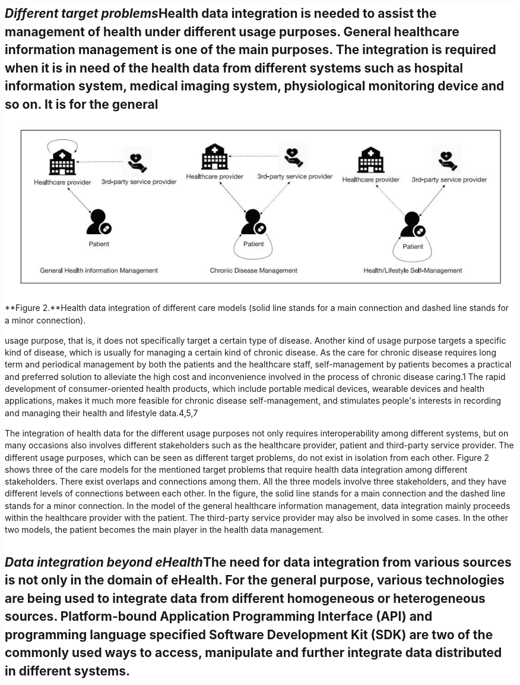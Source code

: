 ## *Different target problems*Health data integration is needed to assist the management of health under different usage purposes. General healthcare information management is one of the main purposes. The integration is required when it is in need of the health data from different systems such as hospital information system, medical imaging system, physiological monitoring device and so on. It is for the general

![](_page_3_Figure_1.jpeg)

**Figure 2.**Health data integration of different care models (solid line stands for a main connection and dashed line stands for a minor connection).

usage purpose, that is, it does not specifically target a certain type of disease. Another kind of usage purpose targets a specific kind of disease, which is usually for managing a certain kind of chronic disease. As the care for chronic disease requires long term and periodical management by both the patients and the healthcare staff, self-management by patients becomes a practical and preferred solution to alleviate the high cost and inconvenience involved in the process of chronic disease caring.1 The rapid development of consumer-oriented health products, which include portable medical devices, wearable devices and health applications, makes it much more feasible for chronic disease self-management, and stimulates people's interests in recording and managing their health and lifestyle data.4,5,7

The integration of health data for the different usage purposes not only requires interoperability among different systems, but on many occasions also involves different stakeholders such as the healthcare provider, patient and third-party service provider. The different usage purposes, which can be seen as different target problems, do not exist in isolation from each other. Figure 2 shows three of the care models for the mentioned target problems that require health data integration among different stakeholders. There exist overlaps and connections among them. All the three models involve three stakeholders, and they have different levels of connections between each other. In the figure, the solid line stands for a main connection and the dashed line stands for a minor connection. In the model of the general healthcare information management, data integration mainly proceeds within the healthcare provider with the patient. The third-party service provider may also be involved in some cases. In the other two models, the patient becomes the main player in the health data management.

## *Data integration beyond eHealth*The need for data integration from various sources is not only in the domain of eHealth. For the general purpose, various technologies are being used to integrate data from different homogeneous or heterogeneous sources. Platform-bound Application Programming Interface (API) and programming language specified Software Development Kit (SDK) are two of the commonly used ways to access, manipulate and further integrate data distributed in different systems.
